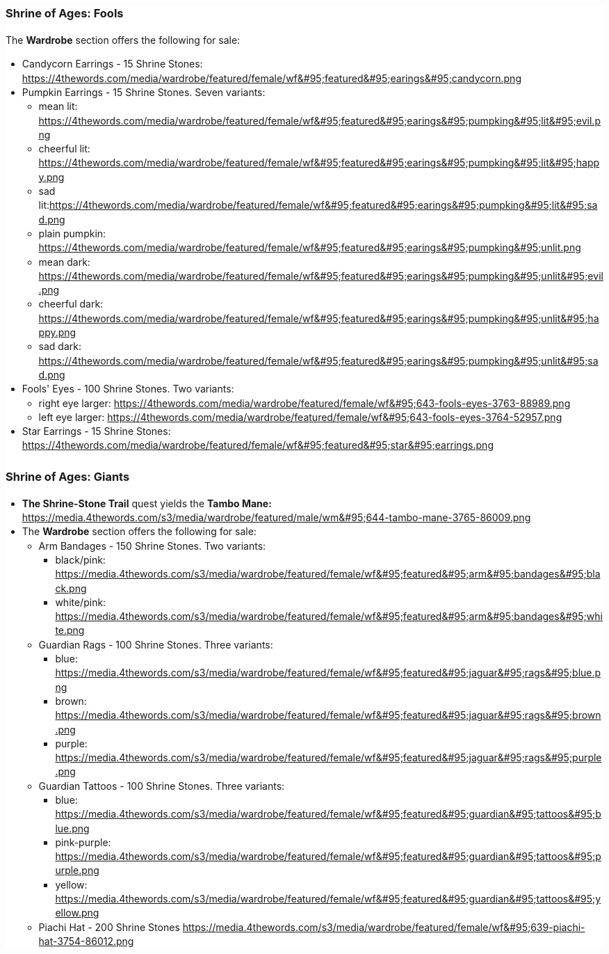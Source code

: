 ### Shrine of Ages: Fools

The **Wardrobe** section offers the following for sale:

- Candycorn Earrings - 15 Shrine Stones: https://4thewords.com/media/wardrobe/featured/female/wf&#95;featured&#95;earings&#95;candycorn.png
- Pumpkin Earrings - 15 Shrine Stones. Seven variants:
  - mean lit: https://4thewords.com/media/wardrobe/featured/female/wf&#95;featured&#95;earings&#95;pumpking&#95;lit&#95;evil.png
  - cheerful lit: https://4thewords.com/media/wardrobe/featured/female/wf&#95;featured&#95;earings&#95;pumpking&#95;lit&#95;happy.png
  - sad lit:https://4thewords.com/media/wardrobe/featured/female/wf&#95;featured&#95;earings&#95;pumpking&#95;lit&#95;sad.png
  - plain pumpkin: https://4thewords.com/media/wardrobe/featured/female/wf&#95;featured&#95;earings&#95;pumpking&#95;unlit.png
  - mean dark: https://4thewords.com/media/wardrobe/featured/female/wf&#95;featured&#95;earings&#95;pumpking&#95;unlit&#95;evil.png
  - cheerful dark: https://4thewords.com/media/wardrobe/featured/female/wf&#95;featured&#95;earings&#95;pumpking&#95;unlit&#95;happy.png
  - sad dark: https://4thewords.com/media/wardrobe/featured/female/wf&#95;featured&#95;earings&#95;pumpking&#95;unlit&#95;sad.png
- Fools' Eyes - 100 Shrine Stones. Two variants:
  - right eye larger: https://4thewords.com/media/wardrobe/featured/female/wf&#95;643-fools-eyes-3763-88989.png
  - left eye larger: https://4thewords.com/media/wardrobe/featured/female/wf&#95;643-fools-eyes-3764-52957.png
- Star Earrings - 15 Shrine Stones: https://4thewords.com/media/wardrobe/featured/female/wf&#95;featured&#95;star&#95;earrings.png

### Shrine of Ages: Giants

- **The Shrine-Stone Trail** quest yields the **Tambo Mane:**  https://media.4thewords.com/s3/media/wardrobe/featured/male/wm&#95;644-tambo-mane-3765-86009.png
- The **Wardrobe** section offers the following for sale:
  - Arm Bandages - 150 Shrine Stones. Two variants:
    - black/pink: https://media.4thewords.com/s3/media/wardrobe/featured/female/wf&#95;featured&#95;arm&#95;bandages&#95;black.png
    - white/pink: https://media.4thewords.com/s3/media/wardrobe/featured/female/wf&#95;featured&#95;arm&#95;bandages&#95;white.png
  - Guardian Rags - 100 Shrine Stones. Three variants: 
    - blue: https://media.4thewords.com/s3/media/wardrobe/featured/female/wf&#95;featured&#95;jaguar&#95;rags&#95;blue.png
    - brown: https://media.4thewords.com/s3/media/wardrobe/featured/female/wf&#95;featured&#95;jaguar&#95;rags&#95;brown.png
    - purple: https://media.4thewords.com/s3/media/wardrobe/featured/female/wf&#95;featured&#95;jaguar&#95;rags&#95;purple.png
  - Guardian Tattoos - 100 Shrine Stones. Three variants:
    - blue: https://media.4thewords.com/s3/media/wardrobe/featured/female/wf&#95;featured&#95;guardian&#95;tattoos&#95;blue.png
    - pink-purple: https://media.4thewords.com/s3/media/wardrobe/featured/female/wf&#95;featured&#95;guardian&#95;tattoos&#95;purple.png
    - yellow: https://media.4thewords.com/s3/media/wardrobe/featured/female/wf&#95;featured&#95;guardian&#95;tattoos&#95;yellow.png
  - Piachi Hat - 200 Shrine Stones https://media.4thewords.com/s3/media/wardrobe/featured/female/wf&#95;639-piachi-hat-3754-86012.png
